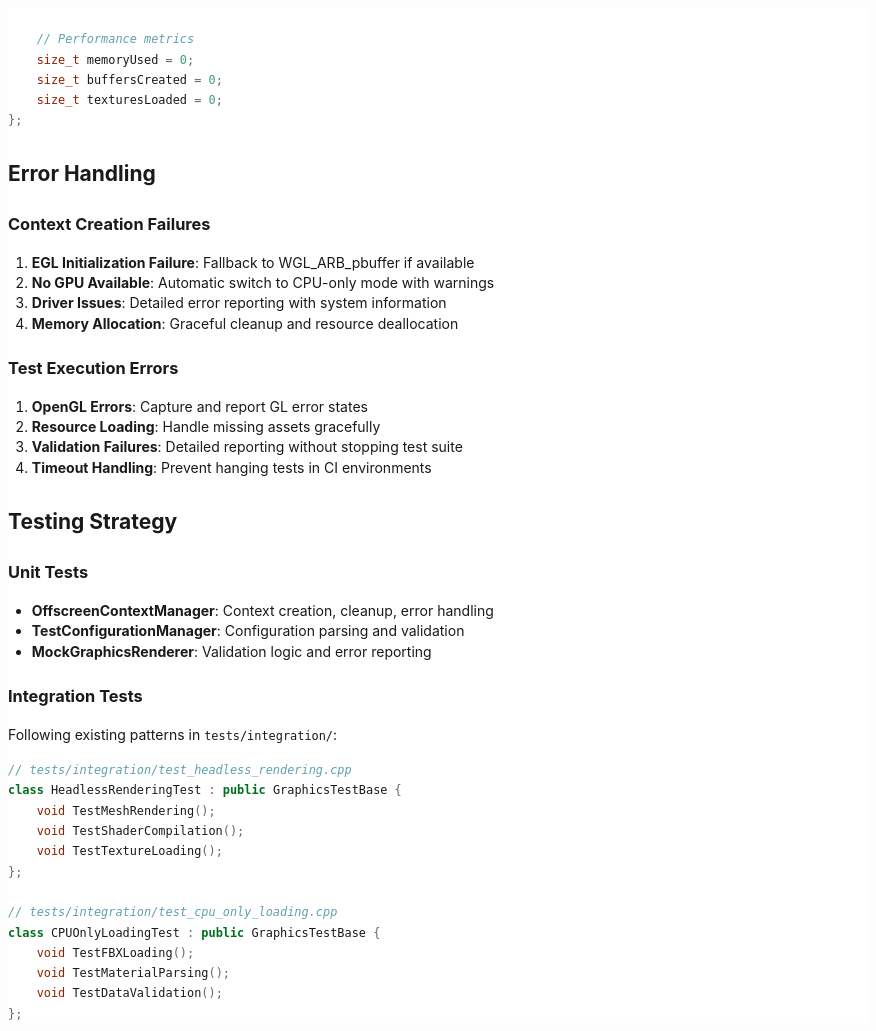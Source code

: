 ```cpp

    // Performance metrics
    size_t memoryUsed = 0;
    size_t buffersCreated = 0;
    size_t texturesLoaded = 0;
};
```

## Error Handling

### Context Creation Failures

1. **EGL Initialization Failure**: Fallback to WGL_ARB_pbuffer if available
2. **No GPU Available**: Automatic switch to CPU-only mode with warnings
3. **Driver Issues**: Detailed error reporting with system information
4. **Memory Allocation**: Graceful cleanup and resource deallocation

### Test Execution Errors

1. **OpenGL Errors**: Capture and report GL error states
2. **Resource Loading**: Handle missing assets gracefully
3. **Validation Failures**: Detailed reporting without stopping test suite
4. **Timeout Handling**: Prevent hanging tests in CI environments

## Testing Strategy

### Unit Tests

- **OffscreenContextManager**: Context creation, cleanup, error handling
- **TestConfigurationManager**: Configuration parsing and validation
- **MockGraphicsRenderer**: Validation logic and error reporting

### Integration Tests

Following existing patterns in `tests/integration/`:

```cpp
// tests/integration/test_headless_rendering.cpp
class HeadlessRenderingTest : public GraphicsTestBase {
    void TestMeshRendering();
    void TestShaderCompilation();
    void TestTextureLoading();
};

// tests/integration/test_cpu_only_loading.cpp
class CPUOnlyLoadingTest : public GraphicsTestBase {
    void TestFBXLoading();
    void TestMaterialParsing();
    void TestDataValidation();
};
```
